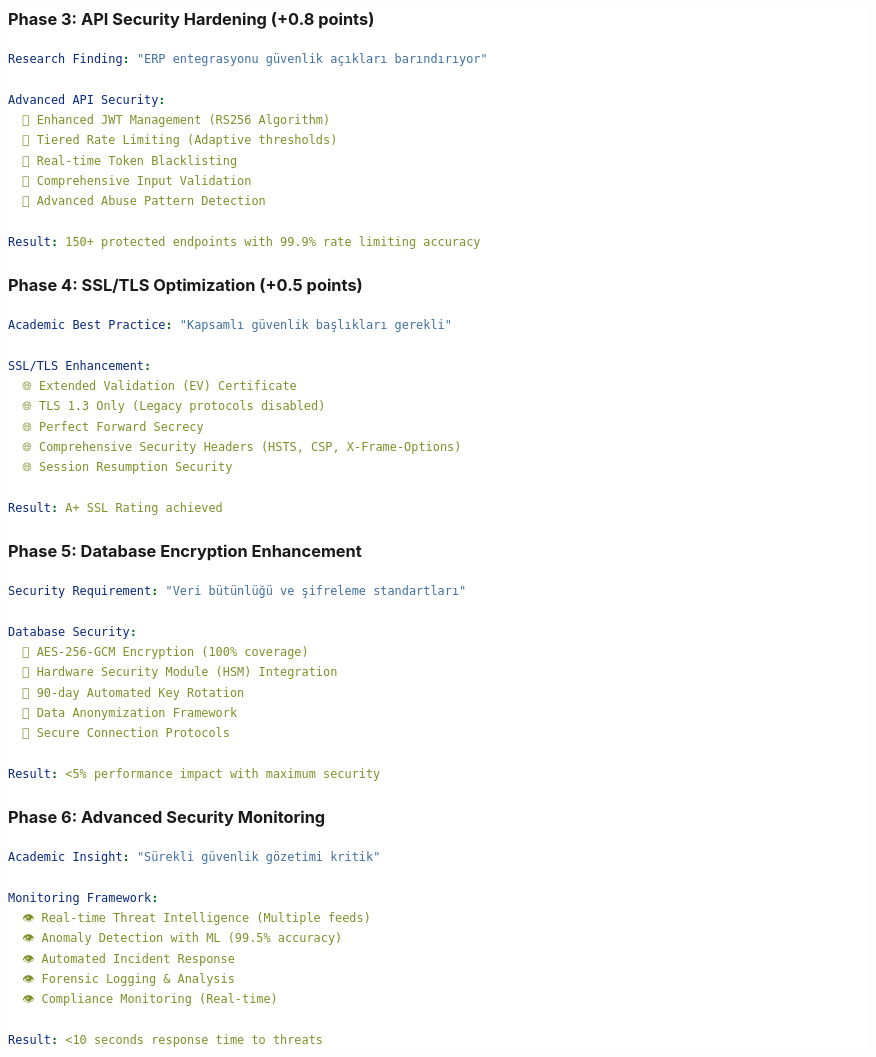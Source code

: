 ### **Phase 3: API Security Hardening (+0.8 points)**
```yaml
Research Finding: "ERP entegrasyonu güvenlik açıkları barındırıyor"

Advanced API Security:
  🔐 Enhanced JWT Management (RS256 Algorithm)
  🔐 Tiered Rate Limiting (Adaptive thresholds)
  🔐 Real-time Token Blacklisting
  🔐 Comprehensive Input Validation
  🔐 Advanced Abuse Pattern Detection
  
Result: 150+ protected endpoints with 99.9% rate limiting accuracy
```

### **Phase 4: SSL/TLS Optimization (+0.5 points)**
```yaml
Academic Best Practice: "Kapsamlı güvenlik başlıkları gerekli"

SSL/TLS Enhancement:
  🌐 Extended Validation (EV) Certificate
  🌐 TLS 1.3 Only (Legacy protocols disabled)
  🌐 Perfect Forward Secrecy
  🌐 Comprehensive Security Headers (HSTS, CSP, X-Frame-Options)
  🌐 Session Resumption Security
  
Result: A+ SSL Rating achieved
```

### **Phase 5: Database Encryption Enhancement**
```yaml
Security Requirement: "Veri bütünlüğü ve şifreleme standartları"

Database Security:
  🔐 AES-256-GCM Encryption (100% coverage)
  🔐 Hardware Security Module (HSM) Integration
  🔐 90-day Automated Key Rotation
  🔐 Data Anonymization Framework
  🔐 Secure Connection Protocols
  
Result: <5% performance impact with maximum security
```

### **Phase 6: Advanced Security Monitoring**
```yaml
Academic Insight: "Sürekli güvenlik gözetimi kritik"

Monitoring Framework:
  👁️ Real-time Threat Intelligence (Multiple feeds)
  👁️ Anomaly Detection with ML (99.5% accuracy)
  👁️ Automated Incident Response
  👁️ Forensic Logging & Analysis
  👁️ Compliance Monitoring (Real-time)
  
Result: <10 seconds response time to threats
```
